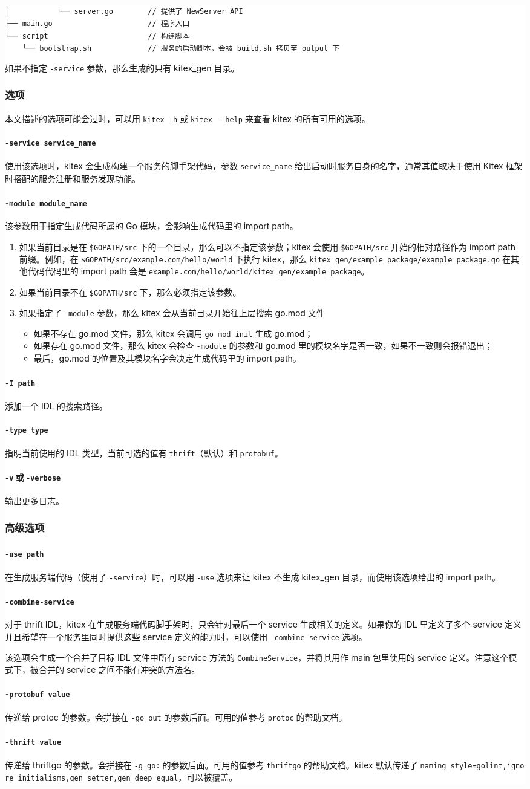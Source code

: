 ```
│           └── server.go        // 提供了 NewServer API
├── main.go                      // 程序入口
└── script                       // 构建脚本
    └── bootstrap.sh             // 服务的启动脚本，会被 build.sh 拷贝至 output 下
```

如果不指定 `-service` 参数，那么生成的只有 kitex_gen 目录。

### 选项

本文描述的选项可能会过时，可以用 `kitex -h` 或 `kitex --help` 来查看 kitex 的所有可用的选项。

#### `-service service_name`

使用该选项时，kitex 会生成构建一个服务的脚手架代码，参数 `service_name` 给出启动时服务自身的名字，通常其值取决于使用 Kitex 框架时搭配的服务注册和服务发现功能。

#### `-module module_name`

该参数用于指定生成代码所属的 Go 模块，会影响生成代码里的 import path。

1. 如果当前目录是在 `$GOPATH/src` 下的一个目录，那么可以不指定该参数；kitex 会使用 `$GOPATH/src` 开始的相对路径作为 import path 前缀。例如，在 `$GOPATH/src/example.com/hello/world` 下执行 kitex，那么 `kitex_gen/example_package/example_package.go` 在其他代码代码里的 import path 会是 `example.com/hello/world/kitex_gen/example_package`。
2. 如果当前目录不在 `$GOPATH/src` 下，那么必须指定该参数。
3. 如果指定了 `-module` 参数，那么 kitex 会从当前目录开始往上层搜索 go.mod 文件

    - 如果不存在 go.mod 文件，那么 kitex 会调用 `go mod init` 生成 go.mod；
    - 如果存在 go.mod 文件，那么 kitex 会检查 `-module` 的参数和 go.mod 里的模块名字是否一致，如果不一致则会报错退出；
    - 最后，go.mod 的位置及其模块名字会决定生成代码里的 import path。

#### `-I path`

添加一个 IDL 的搜索路径。

#### `-type type`

指明当前使用的 IDL 类型，当前可选的值有 `thrift`（默认）和 `protobuf`。

#### `-v` 或 `-verbose`

输出更多日志。

### 高级选项

#### `-use path`

在生成服务端代码（使用了 `-service`）时，可以用 `-use` 选项来让 kitex 不生成 kitex_gen 目录，而使用该选项给出的 import path。

#### `-combine-service`

对于 thrift IDL，kitex 在生成服务端代码脚手架时，只会针对最后一个 service 生成相关的定义。如果你的 IDL 里定义了多个 service 定义并且希望在一个服务里同时提供这些 service 定义的能力时，可以使用 `-combine-service` 选项。

该选项会生成一个合并了目标 IDL 文件中所有 service 方法的 `CombineService`，并将其用作 main 包里使用的 service 定义。注意这个模式下，被合并的 service 之间不能有冲突的方法名。

#### `-protobuf value`

传递给 protoc 的参数。会拼接在 `-go_out` 的参数后面。可用的值参考 `protoc` 的帮助文档。

#### `-thrift value`

传递给 thriftgo 的参数。会拼接在 `-g go:` 的参数后面。可用的值参考 `thriftgo` 的帮助文档。kitex 默认传递了 `naming_style=golint,ignore_initialisms,gen_setter,gen_deep_equal`，可以被覆盖。
